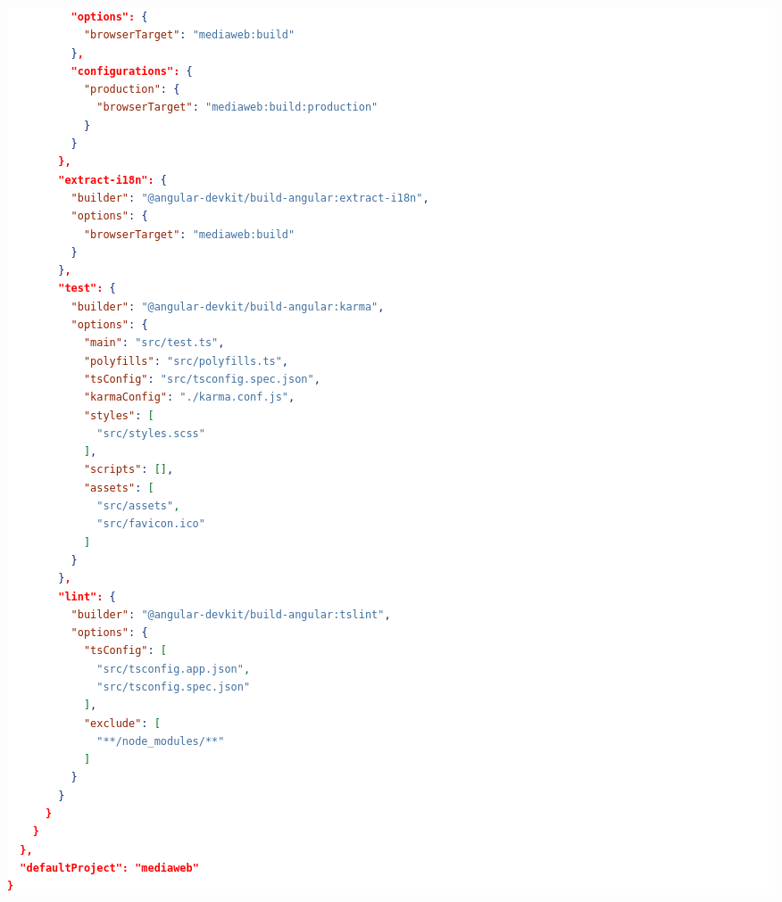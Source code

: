 ```json
          "options": {
            "browserTarget": "mediaweb:build"
          },
          "configurations": {
            "production": {
              "browserTarget": "mediaweb:build:production"
            }
          }
        },
        "extract-i18n": {
          "builder": "@angular-devkit/build-angular:extract-i18n",
          "options": {
            "browserTarget": "mediaweb:build"
          }
        },
        "test": {
          "builder": "@angular-devkit/build-angular:karma",
          "options": {
            "main": "src/test.ts",
            "polyfills": "src/polyfills.ts",
            "tsConfig": "src/tsconfig.spec.json",
            "karmaConfig": "./karma.conf.js",
            "styles": [
              "src/styles.scss"
            ],
            "scripts": [],
            "assets": [
              "src/assets",
              "src/favicon.ico"
            ]
          }
        },
        "lint": {
          "builder": "@angular-devkit/build-angular:tslint",
          "options": {
            "tsConfig": [
              "src/tsconfig.app.json",
              "src/tsconfig.spec.json"
            ],
            "exclude": [
              "**/node_modules/**"
            ]
          }
        }
      }
    }
  },
  "defaultProject": "mediaweb"
}
```
